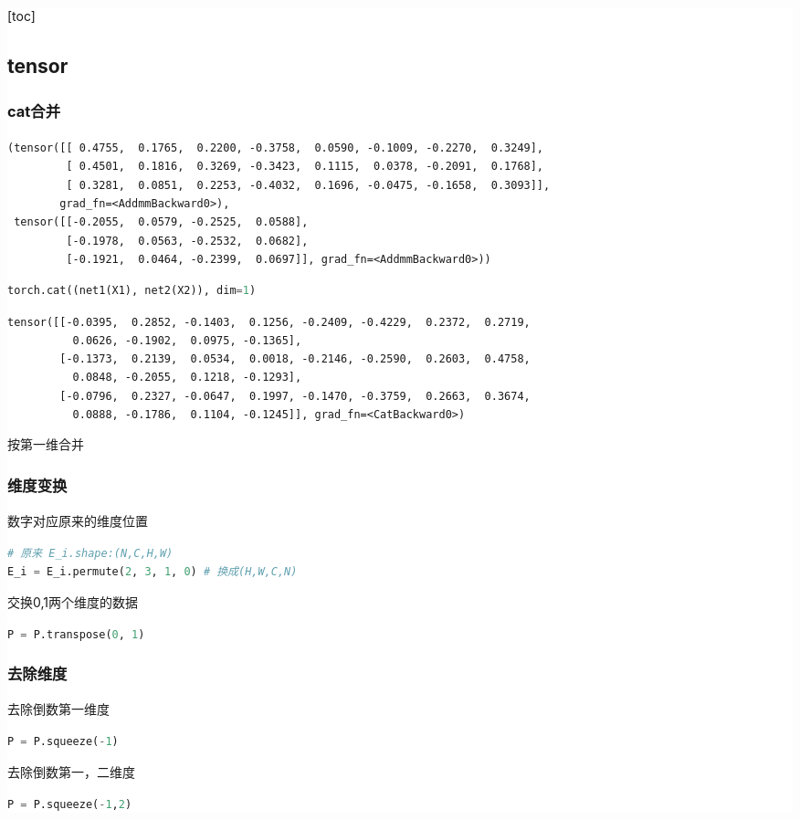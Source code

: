 [toc]

## tensor

### cat合并

```
(tensor([[ 0.4755,  0.1765,  0.2200, -0.3758,  0.0590, -0.1009, -0.2270,  0.3249],
         [ 0.4501,  0.1816,  0.3269, -0.3423,  0.1115,  0.0378, -0.2091,  0.1768],
         [ 0.3281,  0.0851,  0.2253, -0.4032,  0.1696, -0.0475, -0.1658,  0.3093]],
        grad_fn=<AddmmBackward0>),
 tensor([[-0.2055,  0.0579, -0.2525,  0.0588],
         [-0.1978,  0.0563, -0.2532,  0.0682],
         [-0.1921,  0.0464, -0.2399,  0.0697]], grad_fn=<AddmmBackward0>))
```

```python
torch.cat((net1(X1), net2(X2)), dim=1)
```

```
tensor([[-0.0395,  0.2852, -0.1403,  0.1256, -0.2409, -0.4229,  0.2372,  0.2719,
          0.0626, -0.1902,  0.0975, -0.1365],
        [-0.1373,  0.2139,  0.0534,  0.0018, -0.2146, -0.2590,  0.2603,  0.4758,
          0.0848, -0.2055,  0.1218, -0.1293],
        [-0.0796,  0.2327, -0.0647,  0.1997, -0.1470, -0.3759,  0.2663,  0.3674,
          0.0888, -0.1786,  0.1104, -0.1245]], grad_fn=<CatBackward0>)
```

按第一维合并

### 维度变换

数字对应原来的维度位置

```python
# 原来 E_i.shape:(N,C,H,W)
E_i = E_i.permute(2, 3, 1, 0) # 换成(H,W,C,N)
```

交换0,1两个维度的数据


```python
P = P.transpose(0, 1)
```

### 去除维度

去除倒数第一维度

```python
P = P.squeeze(-1)
```

去除倒数第一，二维度

```python
P = P.squeeze(-1,2)
```
